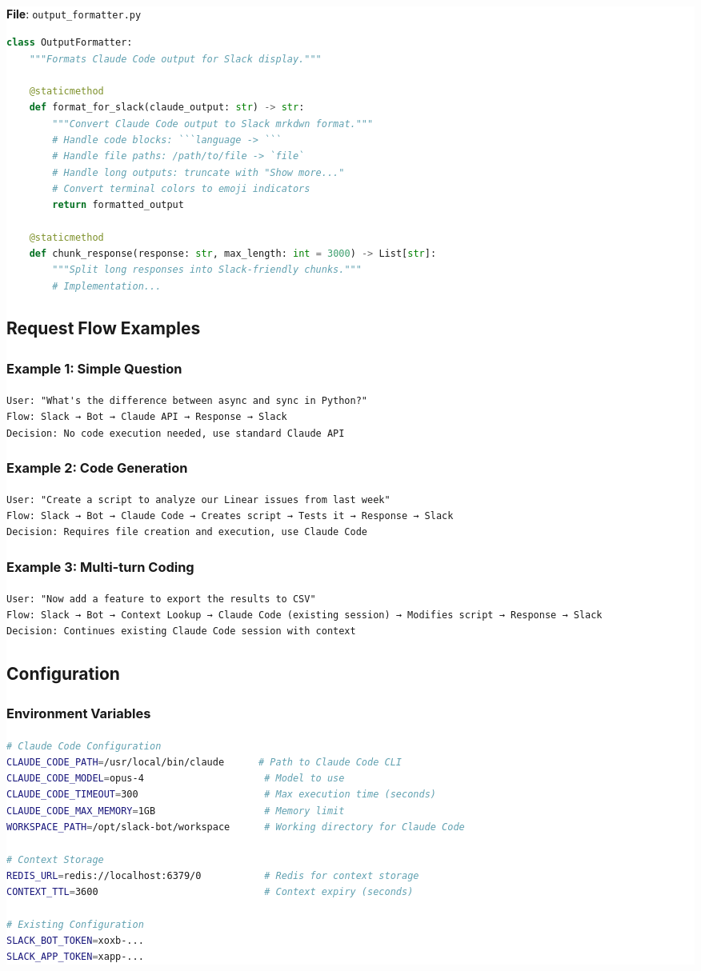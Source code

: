 **File**: `output_formatter.py`

```python
class OutputFormatter:
    """Formats Claude Code output for Slack display."""

    @staticmethod
    def format_for_slack(claude_output: str) -> str:
        """Convert Claude Code output to Slack mrkdwn format."""
        # Handle code blocks: ```language -> ```
        # Handle file paths: /path/to/file -> `file`
        # Handle long outputs: truncate with "Show more..."
        # Convert terminal colors to emoji indicators
        return formatted_output

    @staticmethod
    def chunk_response(response: str, max_length: int = 3000) -> List[str]:
        """Split long responses into Slack-friendly chunks."""
        # Implementation...
```

## Request Flow Examples

### Example 1: Simple Question
```
User: "What's the difference between async and sync in Python?"
Flow: Slack → Bot → Claude API → Response → Slack
Decision: No code execution needed, use standard Claude API
```

### Example 2: Code Generation
```
User: "Create a script to analyze our Linear issues from last week"
Flow: Slack → Bot → Claude Code → Creates script → Tests it → Response → Slack
Decision: Requires file creation and execution, use Claude Code
```

### Example 3: Multi-turn Coding
```
User: "Now add a feature to export the results to CSV"
Flow: Slack → Bot → Context Lookup → Claude Code (existing session) → Modifies script → Response → Slack
Decision: Continues existing Claude Code session with context
```

## Configuration

### Environment Variables

```bash
# Claude Code Configuration
CLAUDE_CODE_PATH=/usr/local/bin/claude      # Path to Claude Code CLI
CLAUDE_CODE_MODEL=opus-4                     # Model to use
CLAUDE_CODE_TIMEOUT=300                      # Max execution time (seconds)
CLAUDE_CODE_MAX_MEMORY=1GB                   # Memory limit
WORKSPACE_PATH=/opt/slack-bot/workspace      # Working directory for Claude Code

# Context Storage
REDIS_URL=redis://localhost:6379/0           # Redis for context storage
CONTEXT_TTL=3600                             # Context expiry (seconds)

# Existing Configuration
SLACK_BOT_TOKEN=xoxb-...
SLACK_APP_TOKEN=xapp-...
```
